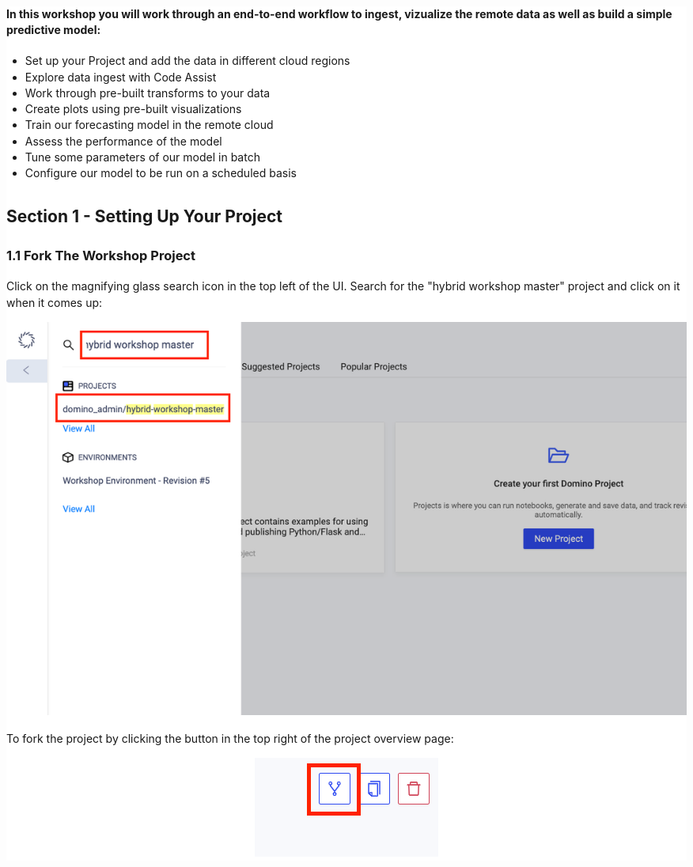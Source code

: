 #### In this workshop you will work through an end-to-end workflow to ingest, vizualize the remote data as well as build a simple predictive model:

* Set up your Project and add the data in different cloud regions
* Explore data ingest with Code Assist
* Work through pre-built transforms to your data
* Create plots using pre-built visualizations
* Train our forecasting model in the remote cloud
* Assess the performance of the model
* Tune some parameters of our model in batch
* Configure our model to be run on a scheduled basis

## Section 1 - Setting Up Your Project

### 1.1 Fork The Workshop Project

Click on the magnifying glass search icon in the top left of the UI. Search for the "hybrid workshop master" project and click on it when it comes up:

<p align="center">
<img src = readme_images/hybrid_workshop_search.png>
</p>

To fork the project by clicking the button in the top right of the project overview page:

<p align="center">
<img src = readme_images/fork.png>
</p>

